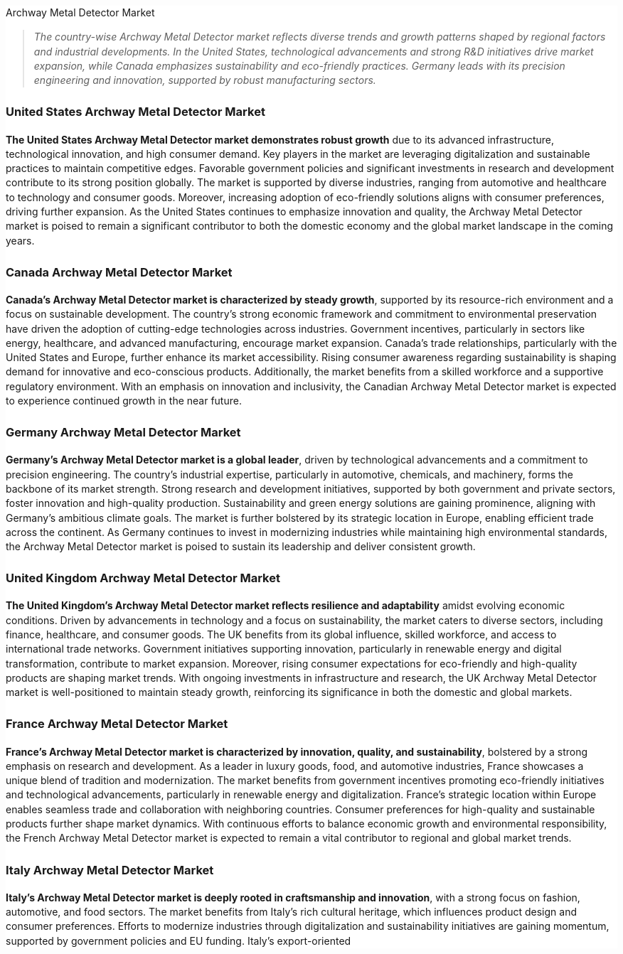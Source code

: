 Archway Metal Detector Market<br /></span></h1><blockquote><p><em><span class="">The country-wise Archway Metal Detector market reflects diverse trends and growth patterns shaped by regional factors and industrial developments. In the United States, technological advancements and strong R&amp;D initiatives drive market expansion, while Canada emphasizes sustainability and eco-friendly practices. Germany leads with its precision engineering and innovation, supported by robust manufacturing sectors.</span></em></p></blockquote><h3><strong>United States Archway Metal Detector Market</strong></h3><p><strong>The United States Archway Metal Detector market demonstrates robust growth</strong> due to its advanced infrastructure, technological innovation, and high consumer demand. Key players in the market are leveraging digitalization and sustainable practices to maintain competitive edges. Favorable government policies and significant investments in research and development contribute to its strong position globally. The market is supported by diverse industries, ranging from automotive and healthcare to technology and consumer goods. Moreover, increasing adoption of eco-friendly solutions aligns with consumer preferences, driving further expansion. As the United States continues to emphasize innovation and quality, the Archway Metal Detector market is poised to remain a significant contributor to both the domestic economy and the global market landscape in the coming years.</p><h3><strong>Canada Archway Metal Detector Market</strong></h3><p><strong>Canada&rsquo;s Archway Metal Detector market is characterized by steady growth</strong>, supported by its resource-rich environment and a focus on sustainable development. The country&rsquo;s strong economic framework and commitment to environmental preservation have driven the adoption of cutting-edge technologies across industries. Government incentives, particularly in sectors like energy, healthcare, and advanced manufacturing, encourage market expansion. Canada&rsquo;s trade relationships, particularly with the United States and Europe, further enhance its market accessibility. Rising consumer awareness regarding sustainability is shaping demand for innovative and eco-conscious products. Additionally, the market benefits from a skilled workforce and a supportive regulatory environment. With an emphasis on innovation and inclusivity, the Canadian Archway Metal Detector market is expected to experience continued growth in the near future.</p><h3><strong>Germany Archway Metal Detector Market</strong></h3><p><strong>Germany&rsquo;s Archway Metal Detector market is a global leader</strong>, driven by technological advancements and a commitment to precision engineering. The country&rsquo;s industrial expertise, particularly in automotive, chemicals, and machinery, forms the backbone of its market strength. Strong research and development initiatives, supported by both government and private sectors, foster innovation and high-quality production. Sustainability and green energy solutions are gaining prominence, aligning with Germany&rsquo;s ambitious climate goals. The market is further bolstered by its strategic location in Europe, enabling efficient trade across the continent. As Germany continues to invest in modernizing industries while maintaining high environmental standards, the Archway Metal Detector market is poised to sustain its leadership and deliver consistent growth.</p><h3><strong>United Kingdom Archway Metal Detector Market</strong></h3><p><strong>The United Kingdom&rsquo;s Archway Metal Detector market reflects resilience and adaptability</strong> amidst evolving economic conditions. Driven by advancements in technology and a focus on sustainability, the market caters to diverse sectors, including finance, healthcare, and consumer goods. The UK benefits from its global influence, skilled workforce, and access to international trade networks. Government initiatives supporting innovation, particularly in renewable energy and digital transformation, contribute to market expansion. Moreover, rising consumer expectations for eco-friendly and high-quality products are shaping market trends. With ongoing investments in infrastructure and research, the UK Archway Metal Detector market is well-positioned to maintain steady growth, reinforcing its significance in both the domestic and global markets.</p><h3><strong>France Archway Metal Detector Market</strong></h3><p><strong>France&rsquo;s Archway Metal Detector market is characterized by innovation, quality, and sustainability</strong>, bolstered by a strong emphasis on research and development. As a leader in luxury goods, food, and automotive industries, France showcases a unique blend of tradition and modernization. The market benefits from government incentives promoting eco-friendly initiatives and technological advancements, particularly in renewable energy and digitalization. France&rsquo;s strategic location within Europe enables seamless trade and collaboration with neighboring countries. Consumer preferences for high-quality and sustainable products further shape market dynamics. With continuous efforts to balance economic growth and environmental responsibility, the French Archway Metal Detector market is expected to remain a vital contributor to regional and global market trends.</p><h3><strong>Italy Archway Metal Detector Market</strong></h3><p><strong>Italy&rsquo;s Archway Metal Detector market is deeply rooted in craftsmanship and innovation</strong>, with a strong focus on fashion, automotive, and food sectors. The market benefits from Italy&rsquo;s rich cultural heritage, which influences product design and consumer preferences. Efforts to modernize industries through digitalization and sustainability initiatives are gaining momentum, supported by government policies and EU funding. Italy&rsquo;s export-oriented